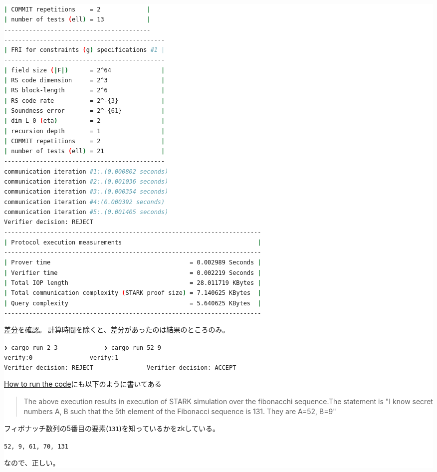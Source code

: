 ```sh
| COMMIT repetitions    = 2             |
| number of tests (ell) = 13            |
-----------------------------------------
---------------------------------------------
| FRI for constraints (g) specifications #1 |
---------------------------------------------
| field size (|F|)      = 2^64              |
| RS code dimension     = 2^3               |
| RS block-length       = 2^6               |
| RS code rate          = 2^-{3}            |
| Soundness error       = 2^-{61}           |
| dim L_0 (eta)         = 2                 |
| recursion depth       = 1                 |
| COMMIT repetitions    = 2                 |
| number of tests (ell) = 21                |
---------------------------------------------
communication iteration #1:.(0.000802 seconds)
communication iteration #2:.(0.001036 seconds)
communication iteration #3:.(0.000354 seconds)
communication iteration #4:(0.000392 seconds)
communication iteration #5:.(0.001405 seconds)
Verifier decision: REJECT
------------------------------------------------------------------------
| Protocol execution measurements                                      |
------------------------------------------------------------------------
| Prover time                                       = 0.002989 Seconds |
| Verifier time                                     = 0.002219 Seconds |
| Total IOP length                                  = 28.011719 KBytes |
| Total communication complexity (STARK proof size) = 7.140625 KBytes  |
| Query complexity                                  = 5.640625 KBytes  |
------------------------------------------------------------------------
```

[差分](https://docs.google.com/spreadsheets/d/1U9fXsWUlzJwm9qI5laFC_PBJSqin5FXS9xBPbJD8yNE/edit?usp=sharing)を確認。
計算時間を除くと、差分があったのは結果のところのみ。

```sh
❯ cargo run 2 3				❯ cargo run 52 9
verify:0				verify:1
Verifier decision: REJECT				Verifier decision: ACCEPT
```

[How to run the code](https://github.com/osuketh/stark-rust#how-to-run-the-code)にも以下のように書いてある

> The above execution results in execution of STARK simulation over the fibonacchi sequence.The statement is "I know secret numbers A, B such that the 5th element of the Fibonacci sequence is 131. They are A=52, B=9"

フィボナッチ数列の5番目の要素(`131`)を知っているかをzkしている。

`52, 9, 61, 70, 131`

なので、正しい。
